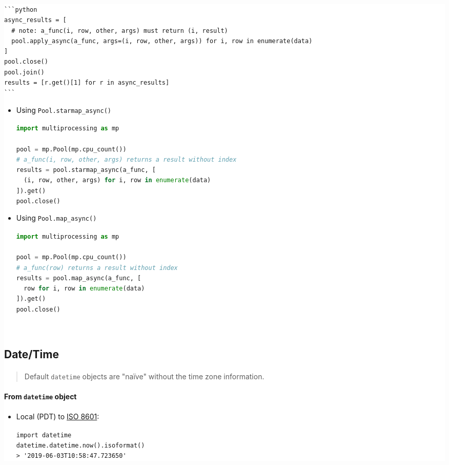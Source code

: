     ```python
    async_results = [
      # note: a_func(i, row, other, args) must return (i, result)
      pool.apply_async(a_func, args=(i, row, other, args)) for i, row in enumerate(data)
    ]
    pool.close()
    pool.join()
    results = [r.get()[1] for r in async_results]
    ```

  * Using `Pool.starmap_async()`

    ```python
    import multiprocessing as mp

    pool = mp.Pool(mp.cpu_count())
    # a_func(i, row, other, args) returns a result without index
    results = pool.starmap_async(a_func, [
      (i, row, other, args) for i, row in enumerate(data)
    ]).get()
    pool.close()
    ```

  * Using `Pool.map_async()`

    ```python
    import multiprocessing as mp

    pool = mp.Pool(mp.cpu_count())
    # a_func(row) returns a result without index
    results = pool.map_async(a_func, [
      row for i, row in enumerate(data)
    ]).get()
    pool.close()
    ```


<br/><a name="datetime"></a>
## Date/Time

> Default `datetime` objects are "naïve" without the time zone information.

#### From `datetime` object

  * Local (PDT) to [ISO 8601](https://en.wikipedia.org/wiki/ISO_8601):

    ```
    import datetime
    datetime.datetime.now().isoformat()
    > '2019-06-03T10:58:47.723650'
    ```
